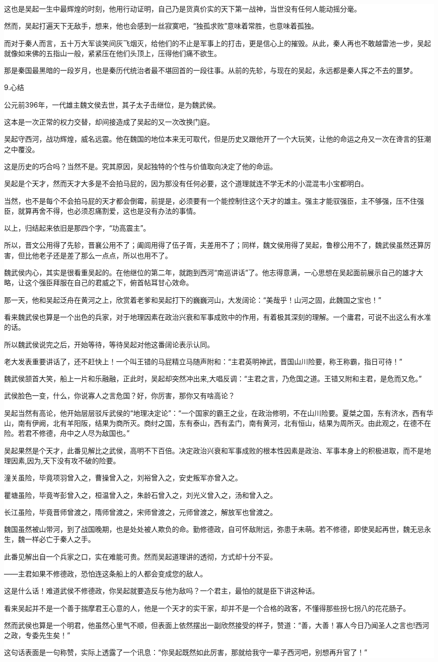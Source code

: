 这也是吴起一生中最辉煌的时刻，他用行动证明，自己乃是货真价实的天下第一战神，当世没有任何人能动摇分毫。

然而，吴起打遍天下无敌手，想来，他也会感到一丝寂寞吧，“独孤求败”意味着常胜，也意味着孤独。

而对于秦人而言，五十万大军谈笑间灰飞烟灭，给他们的不止是军事上的打击，更是信心上的摧毁。从此，秦人再也不敢越雷池一步，吴起就像如来佛的五指山一般，紧紧压在他们头顶上，压得他们痛不欲生。

那是秦国最黑暗的一段岁月，也是秦历代统治者最不堪回首的一段往事。从前的先轸，与现在的吴起，永远都是秦人挥之不去的噩梦。

9.心结

公元前396年，一代雄主魏文侯去世，其子太子击继位，是为魏武侯。

这本是一次正常的权力交替，却间接造成了吴起的又一次改换门庭。

吴起守西河，战功辉煌，威名远震。他在魏国的地位本来无可取代，但是历史又跟他开了一个大玩笑，让他的命运之舟又一次在谗言的狂潮之中覆没。

这是历史的巧合吗？当然不是。究其原因，吴起独特的个性与价值取向决定了他的命运。

吴起是个天才，然而天才大多是不会拍马屁的，因为那没有任何必要，这个道理就连不学无术的小混混韦小宝都明白。

当然，也不是每个不会拍马屁的天才都会倒霉，前提是，必须要有一个能控制住这个天才的雄主。强主才能驭强臣，主不够强，压不住强臣，就算再舍不得，也必须忍痛割爱，这也是没有办法的事情。

以上，归结起来依旧是那四个字，“功高震主”。

所以，晋文公用得了先轸，晋襄公用不了；阖闾用得了伍子胥，夫差用不了；同样，魏文侯用得了吴起，鲁穆公用不了，魏武侯虽然还算厉害，但比他老子还是差了那么一点点，所以也用不了。

魏武侯内心，其实是很看重吴起的。在他继位的第二年，就跑到西河“南巡讲话”了。他志得意满，一心思想在吴起面前展示自己的雄才大略，让这个强臣拜服在自己的君威之下，俯首帖耳甘心效命。

那一天，他和吴起泛舟在黄河之上，欣赏着老爹和吴起打下的巍巍河山，大发阔论：“美哉乎！山河之固，此魏国之宝也！”

看来魏武侯也算是一个出色的兵家，对于地理因素在政治兴衰和军事成败中的作用，有着极其深刻的理解。一个庸君，可说不出这么有水准的话。

所以魏武侯说完之后，开始等待，等待吴起对他这番阔论表示认同。

老大发表重要讲话了，还不赶快上！一个叫王错的马屁精立马随声附和：“主君英明神武，晋国山川险要，称王称霸，指日可待！”

魏武侯颔首大笑，船上一片和乐融融，正此时，吴起却突然冲出来,大唱反调：“主君之言，乃危国之道。王错又附和主君，是危而又危。”

武侯脸色一变，什么，你说寡人之言危国？好，你厉害，那你又有啥高论？

吴起当然有高论，他开始层层驳斥武侯的“地理决定论”：“一个国家的霸王之业，在政治修明，不在山川险要。夏桀之国，东有济水，西有华山，南有伊阙，北有羊阳阪，结果为商所灭。商纣之国，东有泰山，西有孟门，南有黄河，北有恒山，结果为周所灭。由此观之，在德不在险。若君不修德，舟中之人尽为敌国也。”

吴起果然是个天才，此番见解比之武侯，高明不下百倍。决定政治兴衰和军事成败的根本性因素是政治、军事本身上的积极进取，而不是地理因素,因为,天下没有攻不破的险要。

潼关虽险，毕竟项羽曾入之，曹操曾入之，刘裕曾入之，安史叛军亦曾入之。

瞿塘虽险，毕竟岑彭曾入之，桓温曾入之，朱龄石曾入之，刘光义曾入之，汤和曾入之。

长江虽险，毕竟晋师曾渡之，隋师曾渡之，宋师曾渡之，元师曾渡之，解放军也曾渡之。

魏国虽然被山带河，到了战国晚期，也是处处被人欺负的命。勤修德政，自可怀敌附远，弥患于未萌。若不修德，即使吴起再世，魏无忌永生，魏一样必亡于秦人之手。

此番见解出自一个兵家之口，实在难能可贵。然而吴起道理讲的透彻，方式却十分不妥。

——主君如果不修德政，恐怕连这条船上的人都会变成您的敌人。

这是什么话！难道武侯不修德政，你吴起就要造反与他为敌吗？一个君主，最怕的就是臣下讲这种话。

看来吴起并不是一个善于揣摩君王心意的人，他是一个天才的实干家，却并不是一个合格的政客，不懂得那些拐七拐八的花花肠子。

然而武侯也算是一个明君，他虽然心里气不顺，但表面上依然摆出一副欣然接受的样子，赞道：“善，大善！寡人今日乃闻圣人之言也!西河之政，专委先生矣！”

这句话表面是一句称赞，实际上透露了一个讯息：“你吴起既然如此厉害，那就给我守一辈子西河吧，别想再升官了！”
